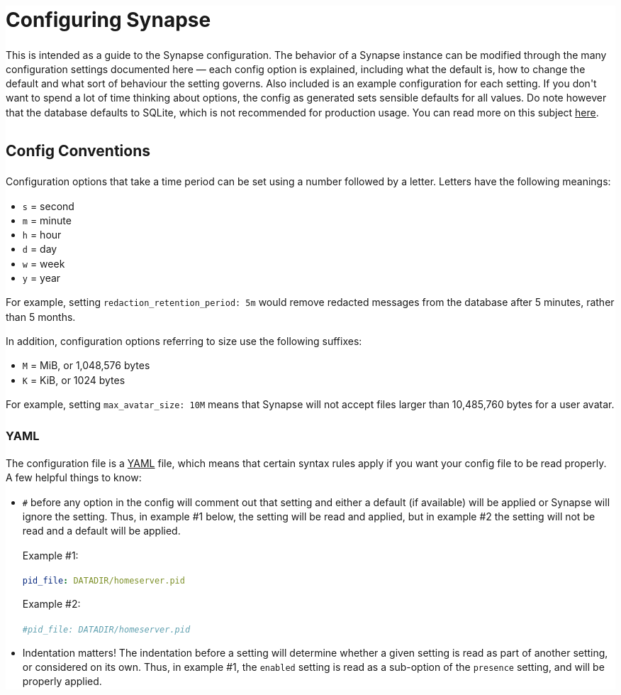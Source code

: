 # Configuring Synapse

This is intended as a guide to the Synapse configuration. The behavior of a Synapse instance can be modified
through the many configuration settings documented here — each config option is explained,
including what the default is, how to change the default and what sort of behaviour the setting governs.
Also included is an example configuration for each setting. If you don't want to spend a lot of time
thinking about options, the config as generated sets sensible defaults for all values. Do note however that the
database defaults to SQLite, which is not recommended for production usage. You can read more on this subject
[here](../../setup/installation.md#using-postgresql).

## Config Conventions

Configuration options that take a time period can be set using a number
followed by a letter. Letters have the following meanings:

* `s` = second
* `m` = minute
* `h` = hour
* `d` = day
* `w` = week
* `y` = year

For example, setting `redaction_retention_period: 5m` would remove redacted
messages from the database after 5 minutes, rather than 5 months.

In addition, configuration options referring to size use the following suffixes:

* `M` = MiB, or 1,048,576 bytes
* `K` = KiB, or 1024 bytes

For example, setting `max_avatar_size: 10M` means that Synapse will not accept files larger than 10,485,760 bytes
for a user avatar.

### YAML
The configuration file is a [YAML](https://yaml.org/) file, which means that certain syntax rules
apply if you want your config file to be read properly. A few helpful things to know:
* `#` before any option in the config will comment out that setting and either a default (if available) will
   be applied or Synapse will ignore the setting. Thus, in example #1 below, the setting will be read and
   applied, but in example #2 the setting will not be read and a default will be applied.

   Example #1:
   ```yaml
   pid_file: DATADIR/homeserver.pid
   ```
   Example #2:
   ```yaml
   #pid_file: DATADIR/homeserver.pid
   ```
* Indentation matters! The indentation before a setting
  will determine whether a given setting is read as part of another
  setting, or considered on its own. Thus, in example #1, the `enabled` setting
  is read as a sub-option of the `presence` setting, and will be properly applied.
